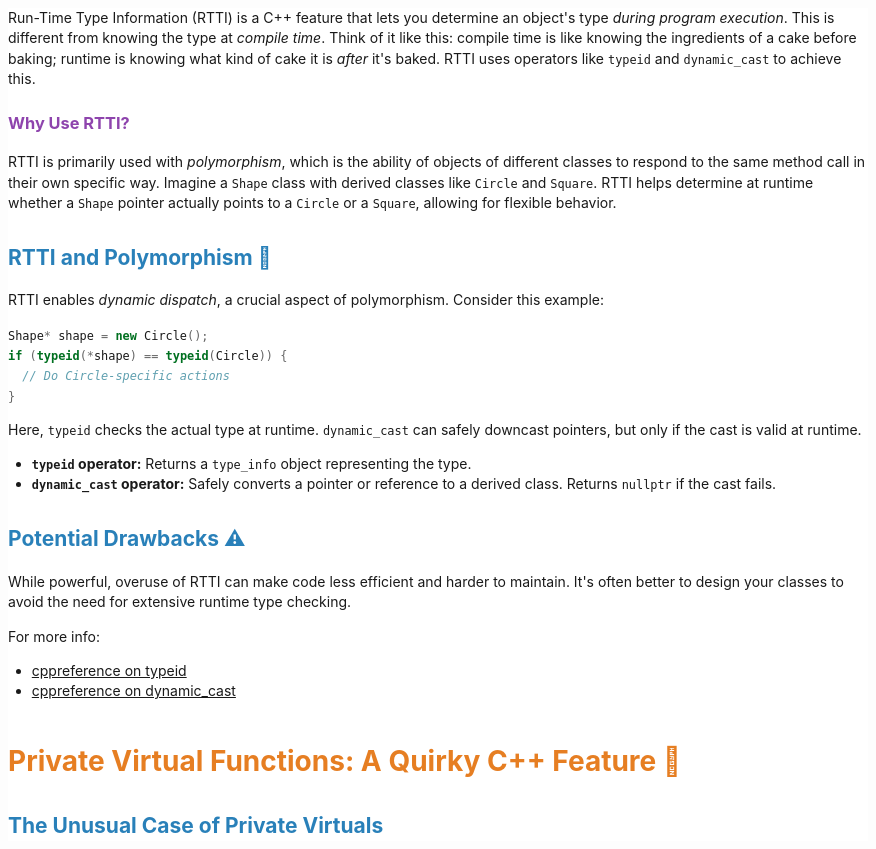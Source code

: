 Run-Time Type Information (RTTI) is a C++ feature that lets you determine an object's type *during program execution*.  This is different from knowing the type at *compile time*.  Think of it like this: compile time is like knowing the ingredients of a cake before baking; runtime is knowing what kind of cake it is *after* it's baked.  RTTI uses operators like `typeid` and `dynamic_cast` to achieve this.

### <span style="color:#8e44ad">Why Use RTTI?</span>

RTTI is primarily used with *polymorphism*, which is the ability of objects of different classes to respond to the same method call in their own specific way.  Imagine a `Shape` class with derived classes like `Circle` and `Square`.  RTTI helps determine at runtime whether a `Shape` pointer actually points to a `Circle` or a `Square`, allowing for flexible behavior.


## <span style="color:#2980b9">RTTI and Polymorphism 🤝</span>

RTTI enables *dynamic dispatch*, a crucial aspect of polymorphism.  Consider this example:

```c++
Shape* shape = new Circle();
if (typeid(*shape) == typeid(Circle)) {
  // Do Circle-specific actions
}
```

Here, `typeid` checks the actual type at runtime.  `dynamic_cast` can safely downcast pointers, but only if the cast is valid at runtime.

* **`typeid` operator:**  Returns a `type_info` object representing the type.
* **`dynamic_cast` operator:** Safely converts a pointer or reference to a derived class.  Returns `nullptr` if the cast fails.


## <span style="color:#2980b9">Potential Drawbacks ⚠️</span>

While powerful, overuse of RTTI can make code less efficient and harder to maintain.  It's often better to design your classes to avoid the need for extensive runtime type checking.

For more info:

* [cppreference on typeid](https://en.cppreference.com/w/cpp/types/typeid)
* [cppreference on dynamic_cast](https://en.cppreference.com/w/cpp/language/dynamic_cast)




# <span style="color:#e67e22">Private Virtual Functions: A Quirky C++ Feature 🤔</span>

## <span style="color:#2980b9">The Unusual Case of Private Virtuals</span>
